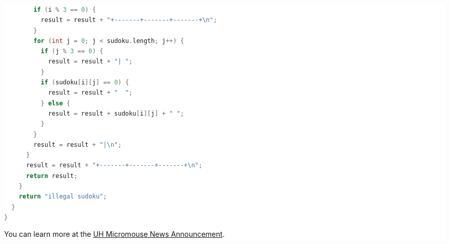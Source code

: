 ```cpp
        if (i % 3 == 0) {
          result = result + "+-------+-------+-------+\n";
        }
        for (int j = 0; j < sudoku.length; j++) {
          if (j % 3 == 0) {
            result = result + "| ";
          }
          if (sudoku[i][j] == 0) {
            result = result + "  ";
          } else {
            result = result + sudoku[i][j] + " ";
          }
        }
        result = result + "|\n";
      }
      result = result + "+-------+-------+-------+\n";
      return result;
    }
    return "illegal sudoku";
  }
}

```

You can learn more at the [UH Micromouse News Announcement](https://manoa.hawaii.edu/news/article.php?aId=2857).
